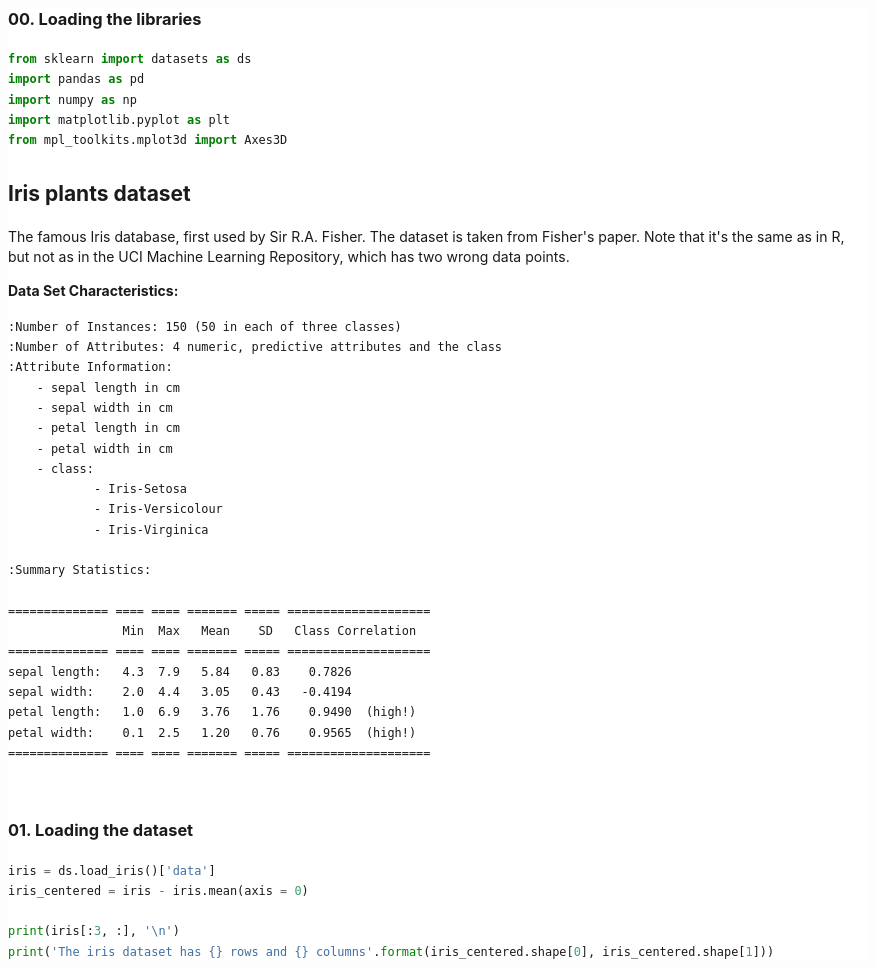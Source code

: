### 00. Loading the libraries


```python
from sklearn import datasets as ds
import pandas as pd
import numpy as np
import matplotlib.pyplot as plt
from mpl_toolkits.mplot3d import Axes3D
```

Iris plants dataset
--------------------

The famous Iris database, first used by Sir R.A. Fisher. The dataset is taken
from Fisher's paper. Note that it's the same as in R, but not as in the UCI
Machine Learning Repository, which has two wrong data points.

**Data Set Characteristics:**

    :Number of Instances: 150 (50 in each of three classes)
    :Number of Attributes: 4 numeric, predictive attributes and the class
    :Attribute Information:
        - sepal length in cm
        - sepal width in cm
        - petal length in cm
        - petal width in cm
        - class:
                - Iris-Setosa
                - Iris-Versicolour
                - Iris-Virginica
                
    :Summary Statistics:
    
    ============== ==== ==== ======= ===== ====================
                    Min  Max   Mean    SD   Class Correlation
    ============== ==== ==== ======= ===== ====================
    sepal length:   4.3  7.9   5.84   0.83    0.7826
    sepal width:    2.0  4.4   3.05   0.43   -0.4194
    petal length:   1.0  6.9   3.76   1.76    0.9490  (high!)
    petal width:    0.1  2.5   1.20   0.76    0.9565  (high!)
    ============== ==== ==== ======= ===== ====================


​    

### 01. Loading the dataset


```python
iris = ds.load_iris()['data']
iris_centered = iris - iris.mean(axis = 0)

print(iris[:3, :], '\n')
print('The iris dataset has {} rows and {} columns'.format(iris_centered.shape[0], iris_centered.shape[1]))
```
